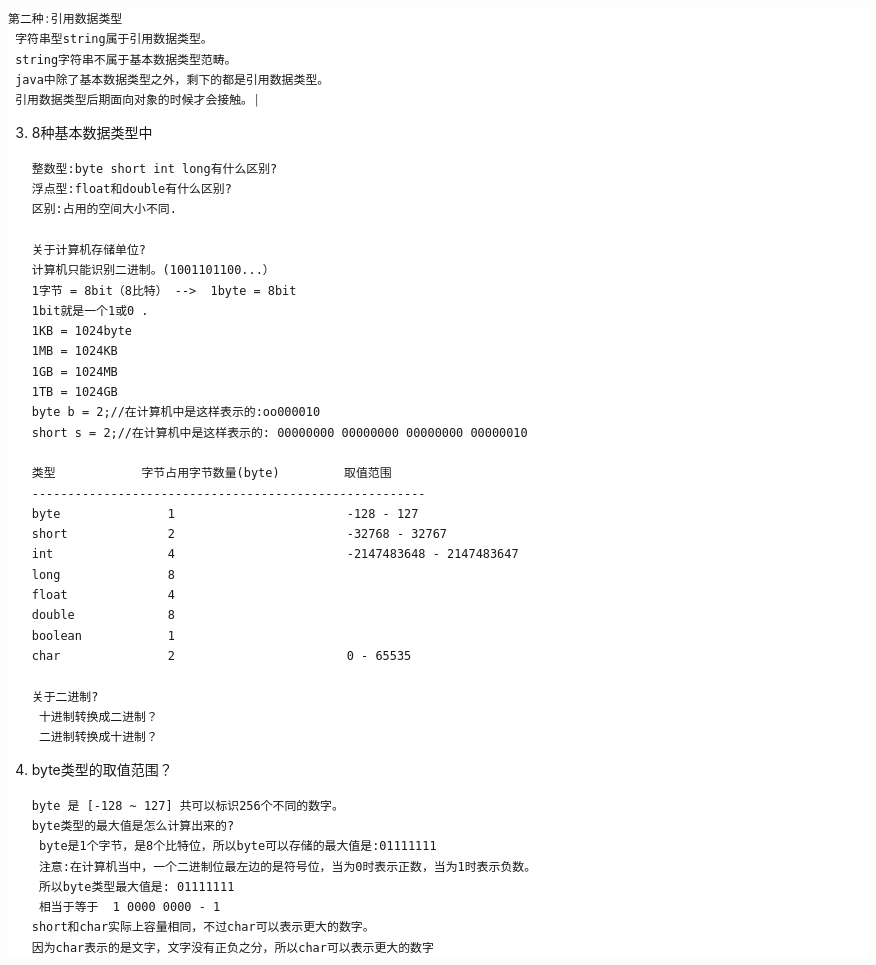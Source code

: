    ```java
   第二种:引用数据类型
   	字符串型string属于引用数据类型。
   	string字符串不属于基本数据类型范畴。
   	java中除了基本数据类型之外，剩下的都是引用数据类型。
   	引用数据类型后期面向对象的时候才会接触。|
   ```

3. 8种基本数据类型中

   ```   
   整数型:byte short int long有什么区别?
   浮点型:float和double有什么区别?
   区别:占用的空间大小不同.
   
   关于计算机存储单位?
   计算机只能识别二进制。(1001101100...）
   1字节 = 8bit（8比特） -->  1byte = 8bit
   1bit就是一个1或0 .
   1KB = 1024byte
   1MB = 1024KB
   1GB = 1024MB
   1TB = 1024GB
   byte b = 2;//在计算机中是这样表示的:oo000010
   short s = 2;//在计算机中是这样表示的: 00000000 00000000 00000000 00000010
   
   类型            字节占用字节数量(byte)         取值范围
   -------------------------------------------------------
   byte               1                        -128 - 127
   short              2                        -32768 - 32767
   int                4                        -2147483648 - 2147483647
   long               8
   float              4
   double             8
   boolean            1  
   char               2                        0 - 65535
   
   关于二进制?
   	十进制转换成二进制？
   	二进制转换成十进制？
   ```

4. byte类型的取值范围？

   ```
   byte 是 [-128 ~ 127] 共可以标识256个不同的数字。
   byte类型的最大值是怎么计算出来的?
   	byte是1个字节，是8个比特位，所以byte可以存储的最大值是:01111111
   	注意:在计算机当中，一个二进制位最左边的是符号位，当为0时表示正数，当为1时表示负数。
   	所以byte类型最大值是: 01111111 
   	相当于等于  1 0000 0000 - 1
   short和char实际上容量相同，不过char可以表示更大的数字。
   因为char表示的是文字，文字没有正负之分，所以char可以表示更大的数字
   ```
